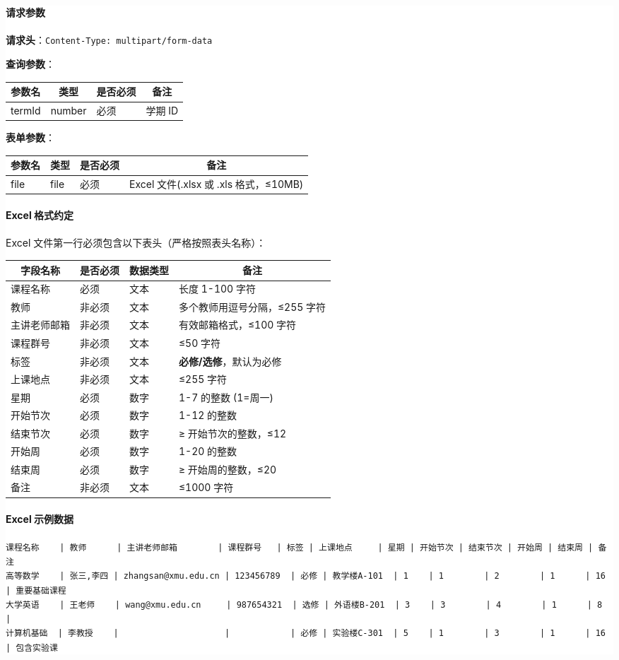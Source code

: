 #### **请求参数**

**请求头**：`Content-Type: multipart/form-data`

**查询参数**：

| 参数名 | 类型   | 是否必须 | 备注    |
| ------ | ------ | -------- | ------- |
| termId | number | 必须     | 学期 ID |

**表单参数**：

| 参数名 | 类型 | 是否必须 | 备注                                  |
| ------ | ---- | -------- | ------------------------------------- |
| file   | file | 必须     | Excel 文件(.xlsx 或 .xls 格式，≤10MB) |

#### **Excel 格式约定**

Excel 文件第一行必须包含以下表头（严格按照表头名称）：

| 字段名称     | 是否必须 | 数据类型 | 备注                          |
| ------------ | -------- | -------- | ----------------------------- |
| 课程名称     | 必须     | 文本     | 长度 1-100 字符               |
| 教师         | 非必须   | 文本     | 多个教师用逗号分隔，≤255 字符 |
| 主讲老师邮箱 | 非必须   | 文本     | 有效邮箱格式，≤100 字符       |
| 课程群号     | 非必须   | 文本     | ≤50 字符                      |
| 标签         | 非必须   | 文本     | **必修/选修**，默认为必修     |
| 上课地点     | 非必须   | 文本     | ≤255 字符                     |
| 星期         | 必须     | 数字     | 1-7 的整数 (1=周一)           |
| 开始节次     | 必须     | 数字     | 1-12 的整数                   |
| 结束节次     | 必须     | 数字     | ≥ 开始节次的整数，≤12         |
| 开始周       | 必须     | 数字     | 1-20 的整数                   |
| 结束周       | 必须     | 数字     | ≥ 开始周的整数，≤20           |
| 备注         | 非必须   | 文本     | ≤1000 字符                    |

#### **Excel 示例数据**

```
课程名称    | 教师      | 主讲老师邮箱        | 课程群号   | 标签 | 上课地点     | 星期 | 开始节次 | 结束节次 | 开始周 | 结束周 | 备注
高等数学    | 张三,李四 | zhangsan@xmu.edu.cn | 123456789  | 必修 | 教学楼A-101  | 1    | 1        | 2        | 1      | 16     | 重要基础课程
大学英语    | 王老师    | wang@xmu.edu.cn     | 987654321  | 选修 | 外语楼B-201  | 3    | 3        | 4        | 1      | 8      |
计算机基础  | 李教授    |                     |            | 必修 | 实验楼C-301  | 5    | 1        | 3        | 1      | 16     | 包含实验课
```

